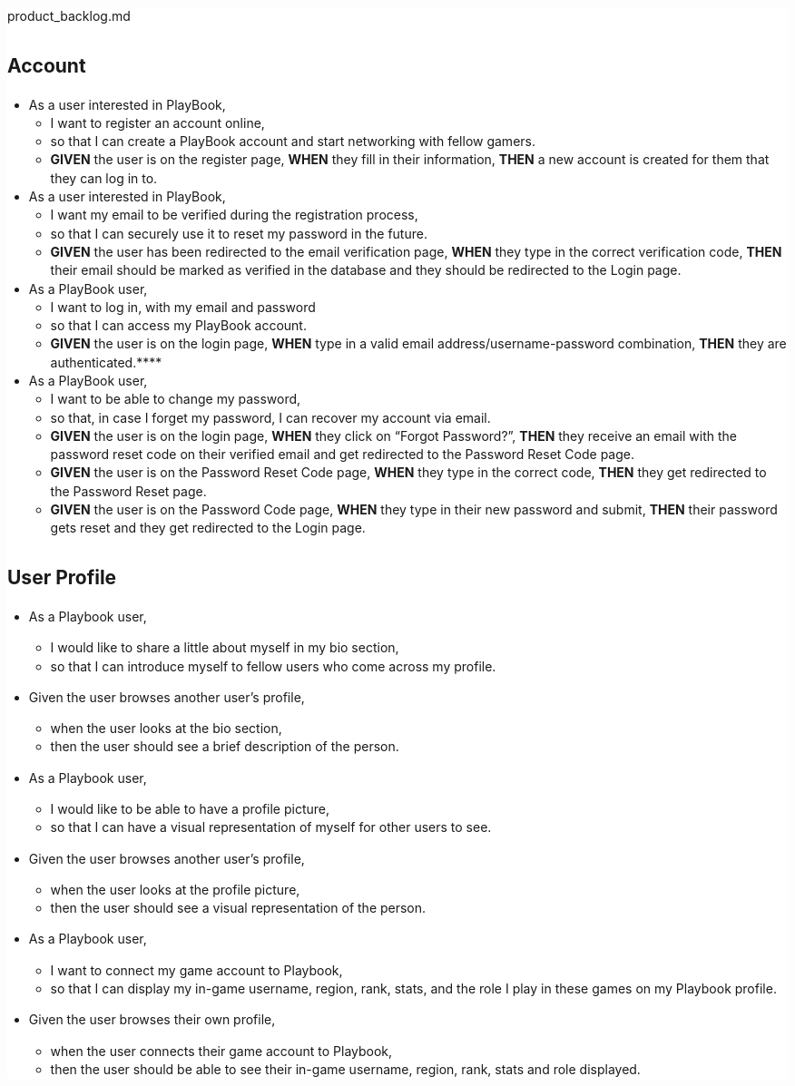 product_backlog.md

## Account

- As a user interested in PlayBook,
    - I want to register an account online,
    - so that I can create a PlayBook account and start networking with fellow gamers.
    - **GIVEN** the user is on the register page, **WHEN** they fill in their information, **THEN** a new account is created for them that they can log in to.
- As a user interested in PlayBook,
    - I want my email to be verified during the registration process,
    - so that I can securely use it to reset my password in the future.
    - **GIVEN** the user has been redirected to the email verification page, **WHEN** they type in the correct verification code, **THEN** their email should be marked as verified in the database and they should be redirected to the Login page.
- As a PlayBook user,
    - I want to log in, with my email and password
    - so that I can access my PlayBook account.
    - **GIVEN** the user is on the login page, **WHEN** type in a valid email address/username-password combination, **THEN** they are authenticated.****
- As a PlayBook user,
    - I want to be able to change my password,
    - so that, in case I forget my password, I can recover my account via email.
    - **GIVEN** the user is on the login page, **WHEN** they click on “Forgot Password?”, **THEN** they receive an email with the password reset code on their verified email and get redirected to the Password Reset Code page.
    - **GIVEN** the user is on the Password Reset Code page, **WHEN** they type in the correct code, **THEN** they get redirected to the Password Reset page.
    - **GIVEN** the user is on the Password Code page, **WHEN** they type in their new password and submit, **THEN** their password gets reset and they get redirected to the Login page.

## User Profile

- As a Playbook user,
    - I would like to share a little about myself in my bio section,
    - so that I can introduce myself to fellow users who come across my profile.
- Given the user browses another user’s profile,
    - when the user looks at the bio section,
    - then the user should see a brief description of the person.
- As a Playbook user,
    - I would like to be able to have a profile picture,
    - so that I can have a visual representation of myself for other users to see.
- Given the user browses another user’s profile,
    - when the user looks at the profile picture,
    - then the user should see a visual representation of the person.

- As a Playbook user,
    - I want to connect my game account to Playbook,
    - so that I can display my in-game username, region, rank, stats, and the role I play in these games on my Playbook profile.
- Given the user browses their own profile,
    - when the user connects their game account to Playbook,
    - then the user should be able to see their in-game username, region, rank, stats and role displayed.

